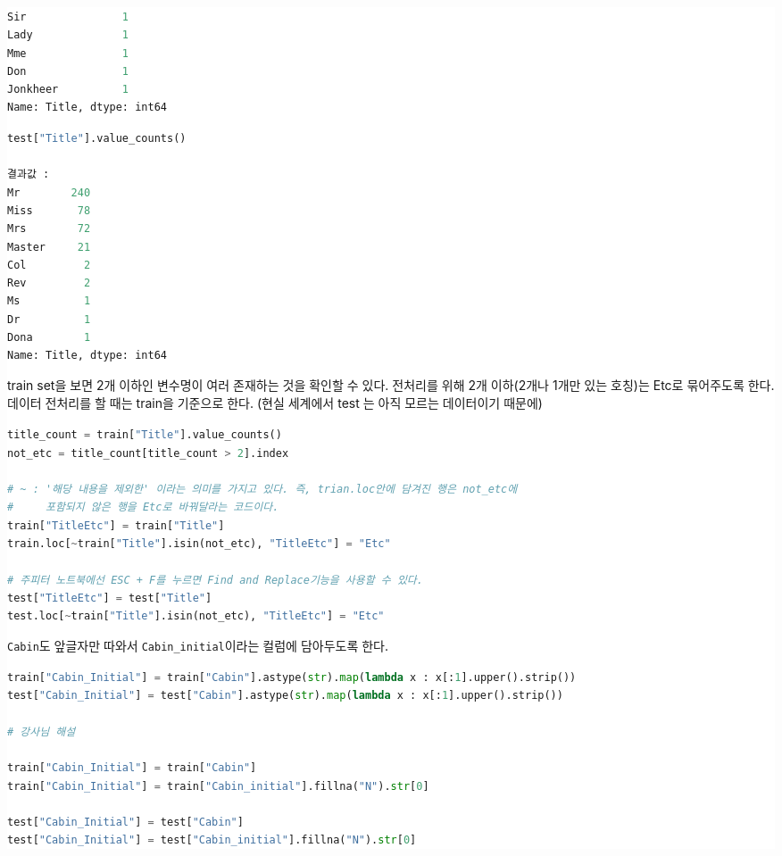 ```python
Sir               1
Lady              1
Mme               1
Don               1
Jonkheer          1
Name: Title, dtype: int64
```

```python
test["Title"].value_counts()

결과값 : 
Mr        240
Miss       78
Mrs        72
Master     21
Col         2
Rev         2
Ms          1
Dr          1
Dona        1
Name: Title, dtype: int64
```

train set을 보면 2개 이하인 변수명이 여러 존재하는 것을 확인할 수 있다. 전처리를 위해 2개 이하(2개나 1개만 있는 호칭)는 Etc로 묶어주도록 한다. 데이터 전처리를 할 때는 train을 기준으로 한다. (현실 세계에서 test 는 아직 모르는 데이터이기 때문에)

```python
title_count = train["Title"].value_counts()
not_etc = title_count[title_count > 2].index

# ~ : '해당 내용을 제외한' 이라는 의미를 가지고 있다. 즉, trian.loc안에 담겨진 행은 not_etc에
#     포함되지 않은 행을 Etc로 바꿔달라는 코드이다.
train["TitleEtc"] = train["Title"]
train.loc[~train["Title"].isin(not_etc), "TitleEtc"] = "Etc"

# 주피터 노트북에선 ESC + F를 누르면 Find and Replace기능을 사용할 수 있다.
test["TitleEtc"] = test["Title"]
test.loc[~train["Title"].isin(not_etc), "TitleEtc"] = "Etc"
```

`Cabin`도 앞글자만 따와서 `Cabin_initial`이라는 컬럼에 담아두도록 한다.

```python
train["Cabin_Initial"] = train["Cabin"].astype(str).map(lambda x : x[:1].upper().strip())
test["Cabin_Initial"] = test["Cabin"].astype(str).map(lambda x : x[:1].upper().strip())

# 강사님 해설

train["Cabin_Initial"] = train["Cabin"]
train["Cabin_Initial"] = train["Cabin_initial"].fillna("N").str[0]

test["Cabin_Initial"] = test["Cabin"]
test["Cabin_Initial"] = test["Cabin_initial"].fillna("N").str[0]
```
